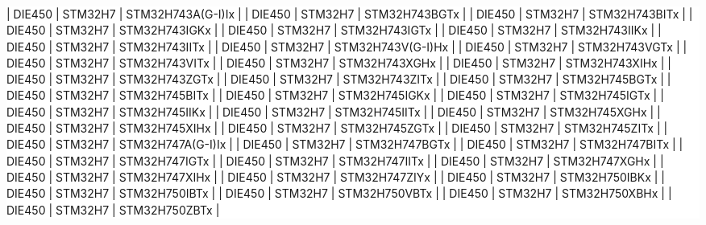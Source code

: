 | DIE450 | STM32H7 | STM32H743A(G-I)Ix |
| DIE450 | STM32H7 | STM32H743BGTx |
| DIE450 | STM32H7 | STM32H743BITx |
| DIE450 | STM32H7 | STM32H743IGKx |
| DIE450 | STM32H7 | STM32H743IGTx |
| DIE450 | STM32H7 | STM32H743IIKx |
| DIE450 | STM32H7 | STM32H743IITx |
| DIE450 | STM32H7 | STM32H743V(G-I)Hx |
| DIE450 | STM32H7 | STM32H743VGTx |
| DIE450 | STM32H7 | STM32H743VITx |
| DIE450 | STM32H7 | STM32H743XGHx |
| DIE450 | STM32H7 | STM32H743XIHx |
| DIE450 | STM32H7 | STM32H743ZGTx |
| DIE450 | STM32H7 | STM32H743ZITx |
| DIE450 | STM32H7 | STM32H745BGTx |
| DIE450 | STM32H7 | STM32H745BITx |
| DIE450 | STM32H7 | STM32H745IGKx |
| DIE450 | STM32H7 | STM32H745IGTx |
| DIE450 | STM32H7 | STM32H745IIKx |
| DIE450 | STM32H7 | STM32H745IITx |
| DIE450 | STM32H7 | STM32H745XGHx |
| DIE450 | STM32H7 | STM32H745XIHx |
| DIE450 | STM32H7 | STM32H745ZGTx |
| DIE450 | STM32H7 | STM32H745ZITx |
| DIE450 | STM32H7 | STM32H747A(G-I)Ix |
| DIE450 | STM32H7 | STM32H747BGTx |
| DIE450 | STM32H7 | STM32H747BITx |
| DIE450 | STM32H7 | STM32H747IGTx |
| DIE450 | STM32H7 | STM32H747IITx |
| DIE450 | STM32H7 | STM32H747XGHx |
| DIE450 | STM32H7 | STM32H747XIHx |
| DIE450 | STM32H7 | STM32H747ZIYx |
| DIE450 | STM32H7 | STM32H750IBKx |
| DIE450 | STM32H7 | STM32H750IBTx |
| DIE450 | STM32H7 | STM32H750VBTx |
| DIE450 | STM32H7 | STM32H750XBHx |
| DIE450 | STM32H7 | STM32H750ZBTx |